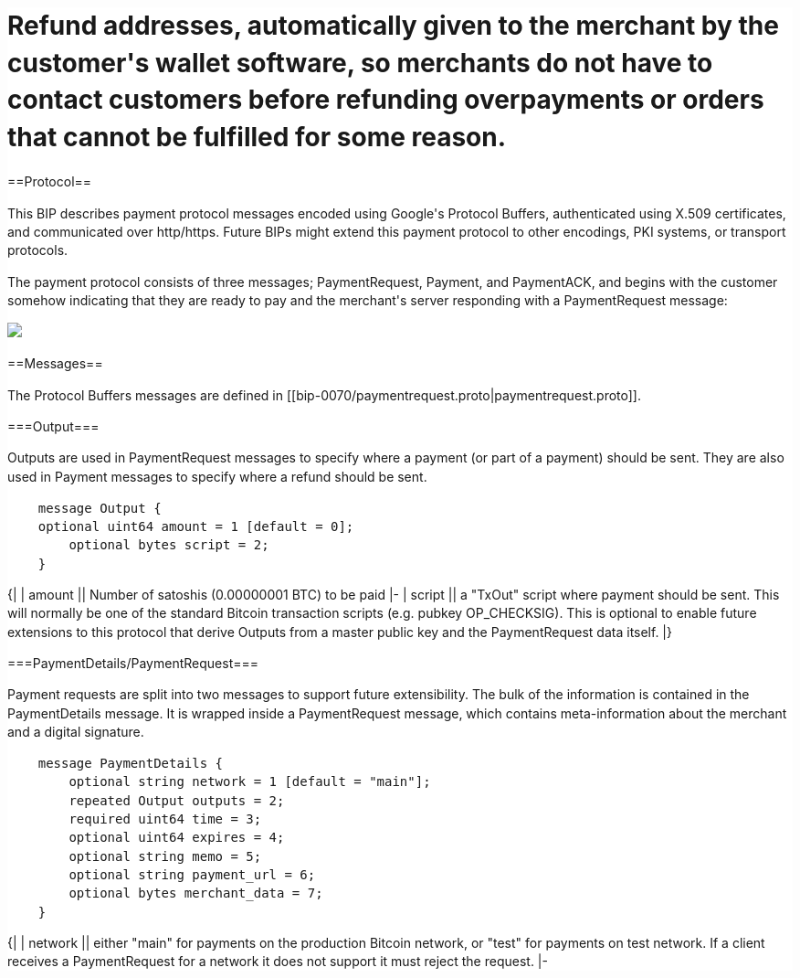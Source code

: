# Refund addresses, automatically given to the merchant by the customer's wallet software, so merchants do not have to contact customers before refunding overpayments or orders that cannot be fulfilled for some reason.

==Protocol==

This BIP describes payment protocol messages encoded using Google's Protocol
Buffers, authenticated using X.509 certificates, and communicated over
http/https. Future BIPs might extend this payment protocol to other
encodings, PKI systems, or transport protocols.

The payment protocol consists of three messages; PaymentRequest, Payment,
and PaymentACK, and begins with the customer somehow indicating that
they are ready to pay and the merchant's server responding with a
PaymentRequest message:

<img src=bip-0070/Protocol_Sequence.png></img>

==Messages==

The Protocol Buffers messages are defined in [[bip-0070/paymentrequest.proto|paymentrequest.proto]].

===Output===

Outputs are used in PaymentRequest messages to specify where a payment (or
part of a payment) should be sent. They are also used in Payment messages
to specify where a refund should be sent.
<pre>
    message Output {
	optional uint64 amount = 1 [default = 0];
        optional bytes script = 2;
    }
</pre>
{|
| amount || Number of satoshis (0.00000001 BTC) to be paid
|-
| script || a "TxOut" script where payment should be sent. This will normally be one of the standard Bitcoin transaction scripts (e.g. pubkey OP_CHECKSIG). This is optional to enable future extensions to this protocol that derive Outputs from a master public key and the PaymentRequest data itself.
|}

===PaymentDetails/PaymentRequest===

Payment requests are split into two messages to support future extensibility.
The bulk of the information is contained in the PaymentDetails message. It is
wrapped inside a PaymentRequest message, which contains meta-information
about the merchant and a digital signature.
<pre>
    message PaymentDetails {
        optional string network = 1 [default = "main"];
        repeated Output outputs = 2;
        required uint64 time = 3;
        optional uint64 expires = 4;
        optional string memo = 5;
        optional string payment_url = 6;
        optional bytes merchant_data = 7;
    }
</pre>
{|
| network || either "main" for payments on the production Bitcoin network, or "test" for payments on test network. If a client receives a PaymentRequest for a network it does not support it must reject the request.
|-